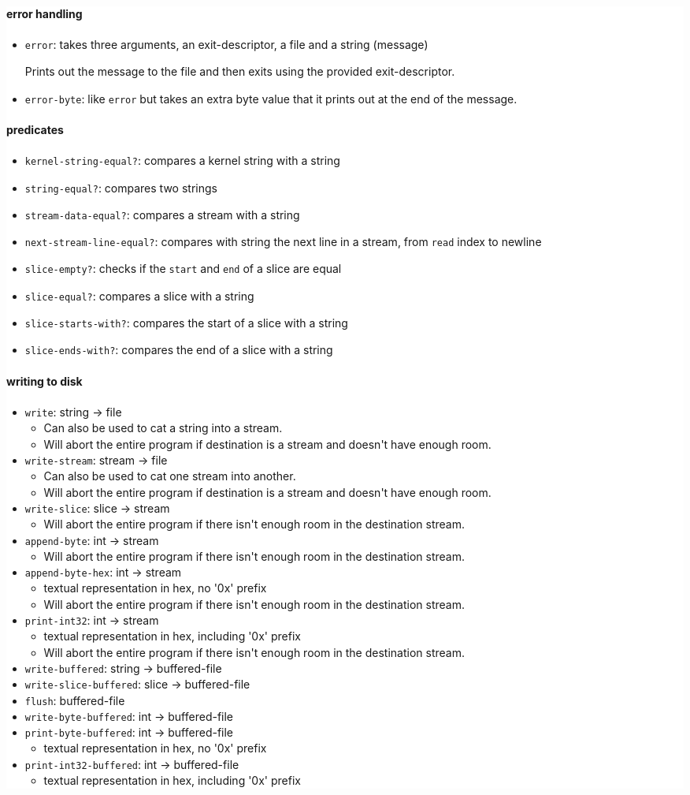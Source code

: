 #### error handling
- `error`: takes three arguments, an exit-descriptor, a file and a string (message)

  Prints out the message to the file and then exits using the provided
  exit-descriptor.

- `error-byte`: like `error` but takes an extra byte value that it prints out
  at the end of the message.

#### predicates
- `kernel-string-equal?`: compares a kernel string with a string
- `string-equal?`: compares two strings
- `stream-data-equal?`: compares a stream with a string
- `next-stream-line-equal?`: compares with string the next line in a stream, from
  `read` index to newline

- `slice-empty?`: checks if the `start` and `end` of a slice are equal
- `slice-equal?`: compares a slice with a string
- `slice-starts-with?`: compares the start of a slice with a string
- `slice-ends-with?`: compares the end of a slice with a string

#### writing to disk
- `write`: string -> file
  - Can also be used to cat a string into a stream.
  - Will abort the entire program if destination is a stream and doesn't have
    enough room.
- `write-stream`: stream -> file
  - Can also be used to cat one stream into another.
  - Will abort the entire program if destination is a stream and doesn't have
    enough room.
- `write-slice`: slice -> stream
  - Will abort the entire program if there isn't enough room in the
    destination stream.
- `append-byte`: int -> stream
  - Will abort the entire program if there isn't enough room in the
    destination stream.
- `append-byte-hex`: int -> stream
  - textual representation in hex, no '0x' prefix
  - Will abort the entire program if there isn't enough room in the
    destination stream.
- `print-int32`: int -> stream
  - textual representation in hex, including '0x' prefix
  - Will abort the entire program if there isn't enough room in the
    destination stream.
- `write-buffered`: string -> buffered-file
- `write-slice-buffered`: slice -> buffered-file
- `flush`: buffered-file
- `write-byte-buffered`: int -> buffered-file
- `print-byte-buffered`: int -> buffered-file
  - textual representation in hex, no '0x' prefix
- `print-int32-buffered`: int -> buffered-file
  - textual representation in hex, including '0x' prefix

